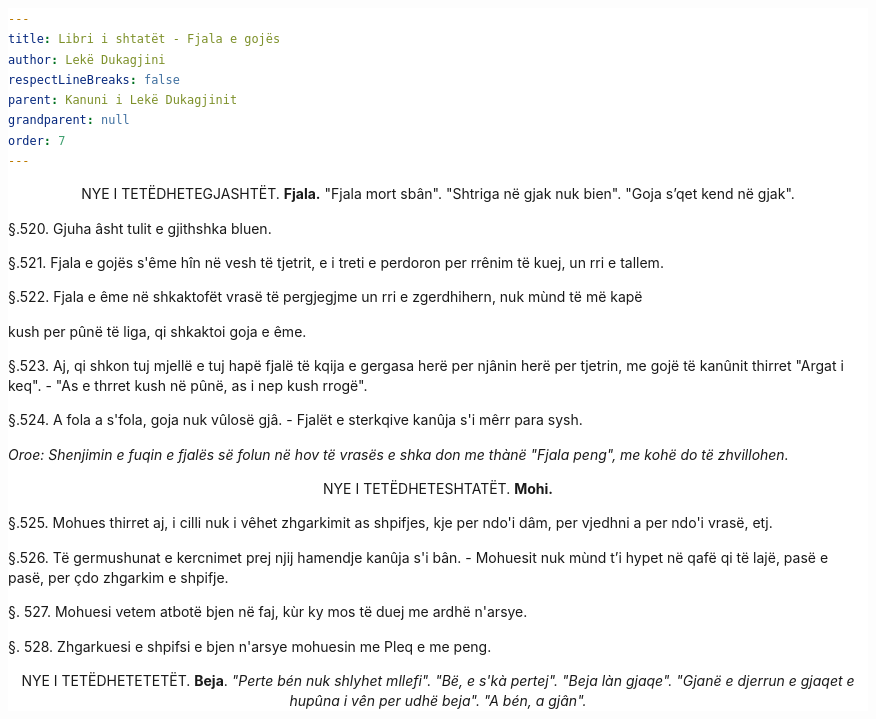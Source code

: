 ```yaml
---
title: Libri i shtatët - Fjala e gojës
author: Lekë Dukagjini
respectLineBreaks: false
parent: Kanuni i Lekë Dukagjinit
grandparent: null
order: 7
---
```


<center>
NYE I TETËDHETEGJASHTËT.
<b>Fjala.</b>
"Fjala mort sbân".
"Shtriga në gjak nuk bien".
"Goja s’qet kend në gjak".
</center>

§.520. Gjuha âsht tulit e gjithshka bluen.

§.521. Fjala e gojës s'ême hîn në vesh të tjetrit, e i treti e perdoron per rrênim të kuej, un rri e tallem.

§.522. Fjala e ême në shkaktofët vrasë të pergjegjme un rri e zgerdhihern, nuk mùnd të më kapë

kush per pûnë të liga, qi shkaktoi goja e ême.

§.523. Aj, qi shkon tuj mjellë e tuj hapë fjalë të kqija e gergasa herë per
njânin herë per tjetrin, me gojë të kanûnit thirret "Argat i keq". - "As e
thrret kush në pûnë, as i nep kush rrogë".

§.524. A fola a s'fola, goja nuk vûlosë gjâ. - Fjalët e sterkqive kanûja s'i mêrr para sysh.

_Oroe:
Shenjimin e fuqin e fjalës së folun në hov të vrasës e shka don me thànë
"Fjala peng", me kohë do të zhvillohen._

<center>
NYE I TETËDHETESHTATËT.
<b>Mohi.</b>
</center>

§.525. Mohues thirret aj, i cilli nuk i vêhet zhgarkimit as shpifjes, kje per ndo'i dâm, per vjedhni a
per ndo'i vrasë, etj.

§.526. Të germushunat e kercnimet prej njij hamendje kanûja s'i bân. - Mohuesit nuk mùnd t’i hypet
në qafë qi të lajë, pasë e pasë, per çdo zhgarkim e shpifje.

§. 527. Mohuesi vetem atbotë bjen në faj, kùr ky mos të duej me ardhë n'arsye.

§. 528. Zhgarkuesi e shpifsi e bjen n'arsye mohuesin me Pleq e me peng.

<center>
NYE I TETËDHETETETËT.
<b>Beja</b>.
<em>"Perte bén nuk shlyhet mllefi".
"Bë, e s'kà pertej".
"Beja làn gjaqe".
"Gjanë e djerrun e gjaqet e hupûna i vên per udhë
beja".
"A bén, a gjân".</em>
</center>

